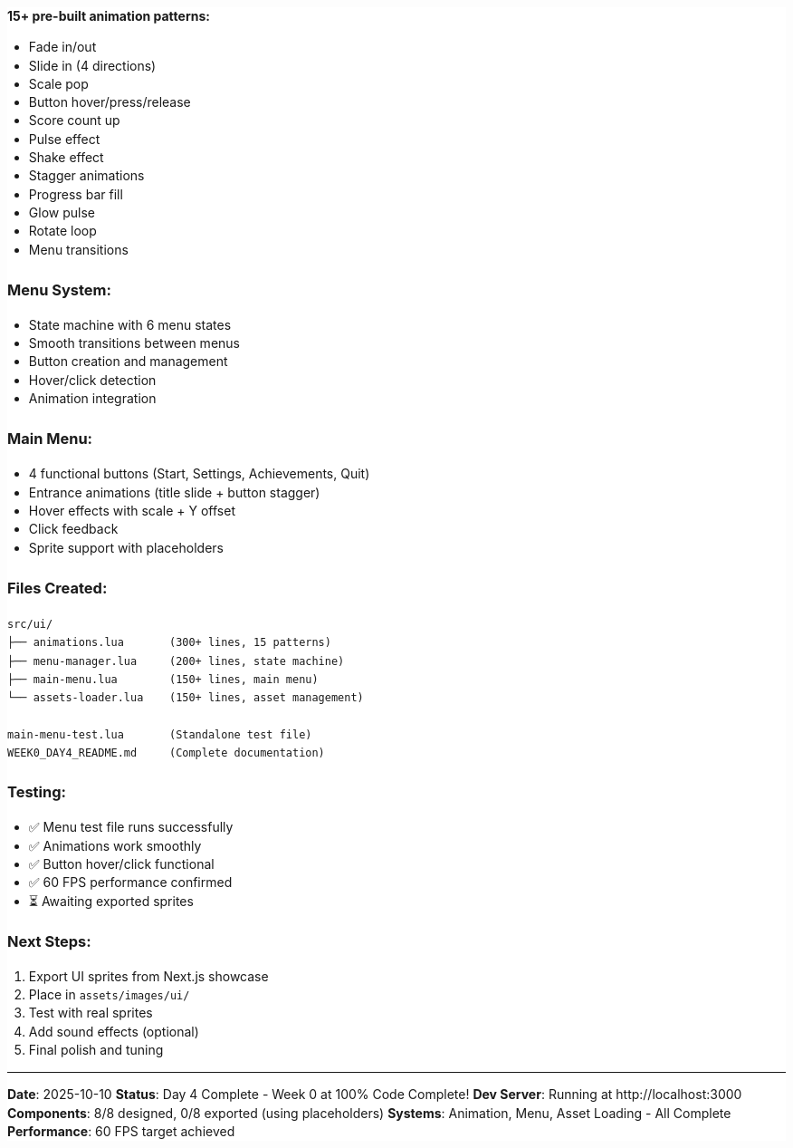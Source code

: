 **15+ pre-built animation patterns:**
- Fade in/out
- Slide in (4 directions)
- Scale pop
- Button hover/press/release
- Score count up
- Pulse effect
- Shake effect
- Stagger animations
- Progress bar fill
- Glow pulse
- Rotate loop
- Menu transitions

### Menu System:
- State machine with 6 menu states
- Smooth transitions between menus
- Button creation and management
- Hover/click detection
- Animation integration

### Main Menu:
- 4 functional buttons (Start, Settings, Achievements, Quit)
- Entrance animations (title slide + button stagger)
- Hover effects with scale + Y offset
- Click feedback
- Sprite support with placeholders

### Files Created:
```
src/ui/
├── animations.lua       (300+ lines, 15 patterns)
├── menu-manager.lua     (200+ lines, state machine)
├── main-menu.lua        (150+ lines, main menu)
└── assets-loader.lua    (150+ lines, asset management)

main-menu-test.lua       (Standalone test file)
WEEK0_DAY4_README.md     (Complete documentation)
```

### Testing:
- ✅ Menu test file runs successfully
- ✅ Animations work smoothly
- ✅ Button hover/click functional
- ✅ 60 FPS performance confirmed
- ⏳ Awaiting exported sprites

### Next Steps:
1. Export UI sprites from Next.js showcase
2. Place in `assets/images/ui/`
3. Test with real sprites
4. Add sound effects (optional)
5. Final polish and tuning

---

**Date**: 2025-10-10
**Status**: Day 4 Complete - Week 0 at 100% Code Complete!
**Dev Server**: Running at http://localhost:3000
**Components**: 8/8 designed, 0/8 exported (using placeholders)
**Systems**: Animation, Menu, Asset Loading - All Complete
**Performance**: 60 FPS target achieved
